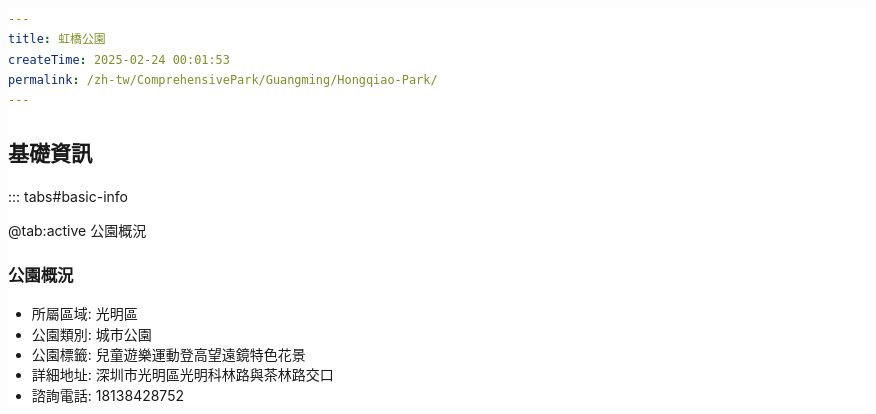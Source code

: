 ```yaml
---
title: 虹橋公園
createTime: 2025-02-24 00:01:53
permalink: /zh-tw/ComprehensivePark/Guangming/Hongqiao-Park/
---
```



<script setup>
import ImageSwiper from '/.vuepress/theme/components/ImageSwiper.vue'
// 轮播图数据
const swiperItems = [
    {
                link: 'https://cgj.sz.gov.cn/attachment/1/1334/1334244/10775009.jpg',
                title: '虹橋公園',
                description: '光明區虹橋公園，位於深圳市光明區東部，光明街道科林路與茶林路交口，西起新城公園，東接馬拉松山湖綠道，北臨公明水庫，占地面積約410公頃。 空中棧橋沿線設定有16處不同形式的垂直交通與地面公園便連接，平均200多米就有一個出入口，包括垂直電梯、屋頂臺階、環形坡道、螺旋樓梯等。',
                author: '深圳政府在線',
                date: '2025/02/25'
                },
  {
                link: 'https://cdn.citywalk.group/2025/01/495e67a0886330e7ab2bb96556f51d32.jpg',
                title: '虹橋公園-導覽圖',
                description: '光明區虹橋公園，位於深圳市光明區東部，光明街道科林路與茶林路交口，西起新城公園，東接馬拉松山湖綠道，北臨公明水庫，占地面積約410公頃。 空中棧橋沿線設定有16處不同形式的垂直交通與地面公園便連接，平均200多米就有一個出入口，包括垂直電梯、屋頂臺階、環形坡道、螺旋樓梯等。',
                author: 'citywalk.group',
                date: '2025/02/25'
                }
]
// 配置项
const swiperConfig = {
  height: 500,
  showInfo: true
}
</script>

<ImageSwiper :items="swiperItems" :config="swiperConfig" />



## 基礎資訊

::: tabs#basic-info

@tab:active 公園概況
### 公園概況
- 所屬區域: 光明區
- 公園類別: 城市公園
- 公園標籤: 兒童遊樂運動登高望遠鏡特色花景
- 詳細地址: 深圳市光明區光明科林路與茶林路交口
- 諮詢電話: 18138428752
